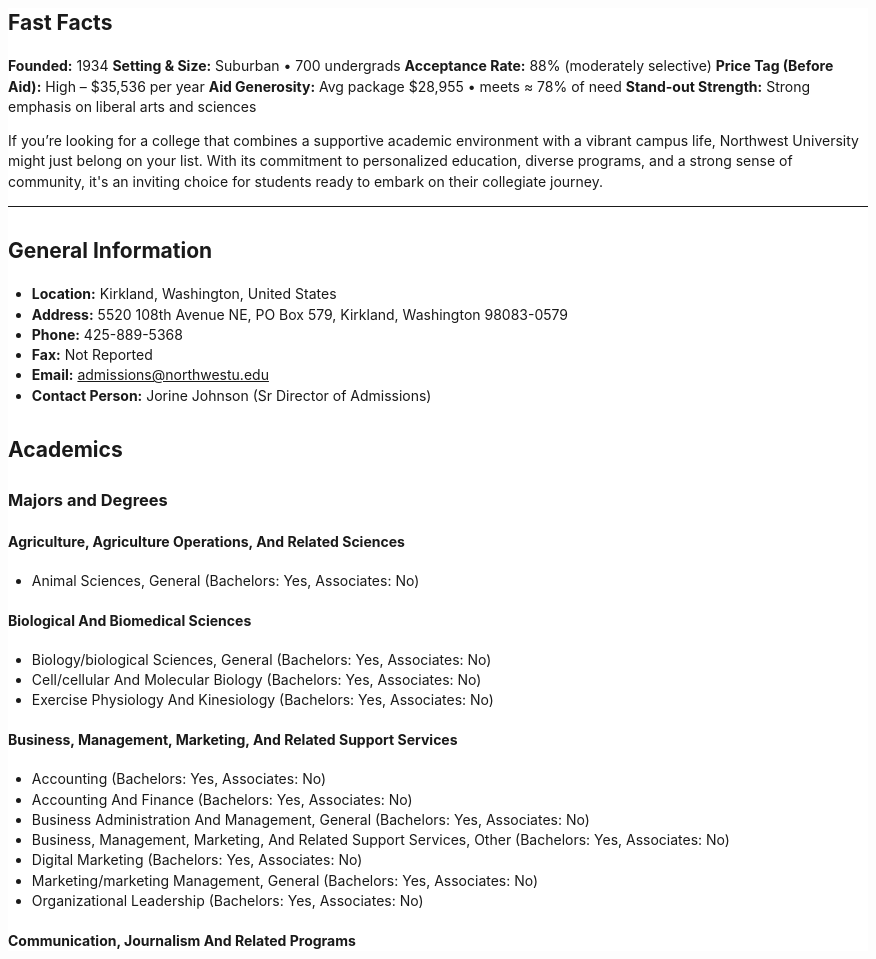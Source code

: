 ## Fast Facts
**Founded:** 1934
**Setting & Size:** Suburban • 700 undergrads
**Acceptance Rate:** 88% (moderately selective)
**Price Tag (Before Aid):** High – $35,536 per year
**Aid Generosity:** Avg package $28,955 • meets ≈ 78% of need
**Stand-out Strength:** Strong emphasis on liberal arts and sciences

If you’re looking for a college that combines a supportive academic environment with a vibrant campus life, Northwest University might just belong on your list. With its commitment to personalized education, diverse programs, and a strong sense of community, it's an inviting choice for students ready to embark on their collegiate journey.

---

## General Information

- **Location:** Kirkland, Washington, United States
- **Address:** 5520 108th Avenue NE, PO Box 579, Kirkland, Washington 98083-0579
- **Phone:** 425-889-5368
- **Fax:** Not Reported
- **Email:** admissions@northwestu.edu
- **Contact Person:** Jorine Johnson (Sr Director of Admissions)

## Academics

### Majors and Degrees

#### Agriculture, Agriculture Operations, And Related Sciences

- Animal Sciences, General (Bachelors: Yes, Associates: No)

#### Biological And Biomedical Sciences

- Biology/biological Sciences, General (Bachelors: Yes, Associates: No)
- Cell/cellular And Molecular Biology (Bachelors: Yes, Associates: No)
- Exercise Physiology And Kinesiology (Bachelors: Yes, Associates: No)

#### Business, Management, Marketing, And Related Support Services

- Accounting (Bachelors: Yes, Associates: No)
- Accounting And Finance (Bachelors: Yes, Associates: No)
- Business Administration And Management, General (Bachelors: Yes, Associates: No)
- Business, Management, Marketing, And Related Support Services, Other (Bachelors: Yes, Associates: No)
- Digital Marketing (Bachelors: Yes, Associates: No)
- Marketing/marketing Management, General (Bachelors: Yes, Associates: No)
- Organizational Leadership (Bachelors: Yes, Associates: No)

#### Communication, Journalism And Related Programs

